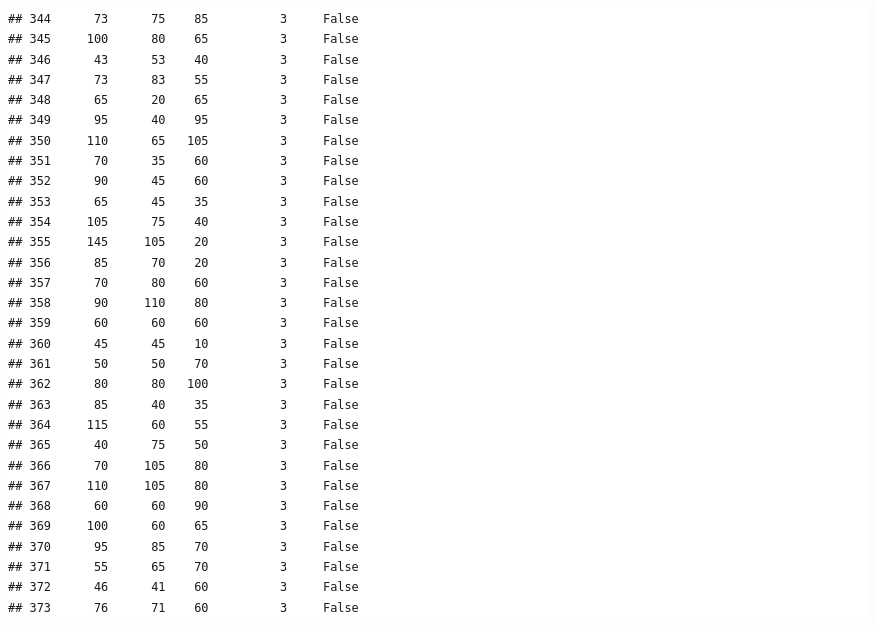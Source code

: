     ## 344      73      75    85          3     False
    ## 345     100      80    65          3     False
    ## 346      43      53    40          3     False
    ## 347      73      83    55          3     False
    ## 348      65      20    65          3     False
    ## 349      95      40    95          3     False
    ## 350     110      65   105          3     False
    ## 351      70      35    60          3     False
    ## 352      90      45    60          3     False
    ## 353      65      45    35          3     False
    ## 354     105      75    40          3     False
    ## 355     145     105    20          3     False
    ## 356      85      70    20          3     False
    ## 357      70      80    60          3     False
    ## 358      90     110    80          3     False
    ## 359      60      60    60          3     False
    ## 360      45      45    10          3     False
    ## 361      50      50    70          3     False
    ## 362      80      80   100          3     False
    ## 363      85      40    35          3     False
    ## 364     115      60    55          3     False
    ## 365      40      75    50          3     False
    ## 366      70     105    80          3     False
    ## 367     110     105    80          3     False
    ## 368      60      60    90          3     False
    ## 369     100      60    65          3     False
    ## 370      95      85    70          3     False
    ## 371      55      65    70          3     False
    ## 372      46      41    60          3     False
    ## 373      76      71    60          3     False
